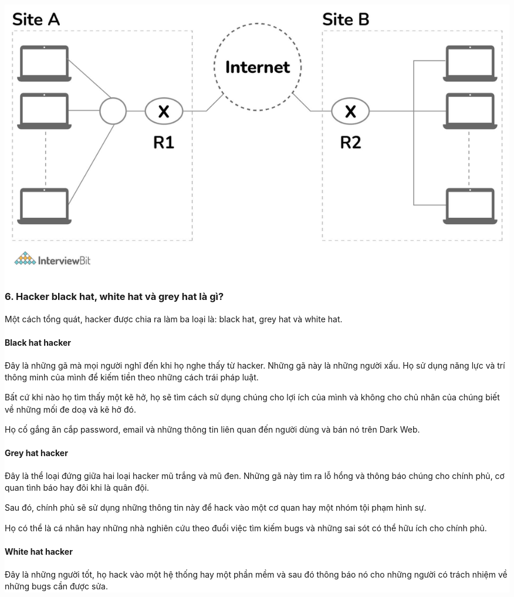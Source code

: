 ![](./assets/VPN.jpg)

### 6. Hacker black hat, white hat và grey hat là gì?

Một cách tổng quát, hacker được chia ra làm ba loại là: black hat, grey hat và white hat.

#### Black hat hacker

Đây là những gã mà mọi người nghĩ đến khi họ nghe thấy từ hacker. Những gã này là những người xấu. Họ sử dụng năng lực và trí thông minh của mình để kiếm tiền theo những cách trái pháp luật.

Bất cứ khi nào họ tìm thấy một kẽ hở, họ sẽ tìm cách sử dụng chúng cho lợi ích của mình và không cho chủ nhân của chúng biết về những mối đe doạ và kẽ hở đó.

Họ cố gắng ăn cắp password, email và những thông tin liên quan đến người dùng và bán nó trên Dark Web.

#### Grey hat hacker

Đây là thể loại đứng giữa hai loại hacker mũ trắng và mũ đen. Những gã này tìm ra lỗ hổng và thông báo chúng cho chính phủ, cơ quan tình báo hay đôi khi là quân đội.

Sau đó, chính phủ sẽ sử dụng những thông tin này để hack vào một cơ quan hay một nhóm tội phạm hình sự.

Họ có thể là cá nhân hay những nhà nghiên cứu theo đuổi việc tìm kiếm bugs và những sai sót có thể hữu ích cho chính phủ.

#### White hat hacker

Đây là những người tốt, họ hack vào một hệ thống hay một phần mềm và sau đó thông báo nó cho những người có trách nhiệm về những bugs cần được sửa.
